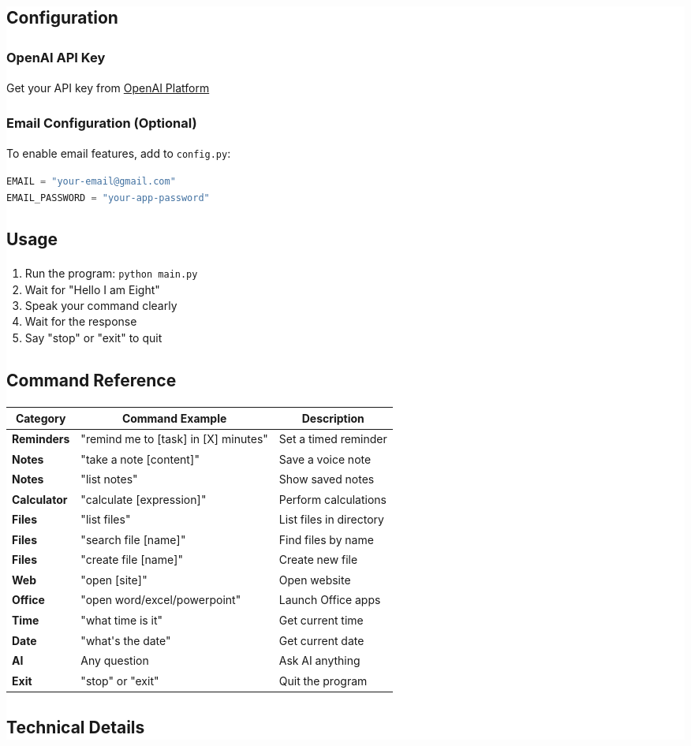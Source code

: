 ## Configuration

### OpenAI API Key
Get your API key from [OpenAI Platform](https://platform.openai.com/api-keys)

### Email Configuration (Optional)
To enable email features, add to `config.py`:
```python
EMAIL = "your-email@gmail.com"
EMAIL_PASSWORD = "your-app-password"
```

## Usage

1. Run the program: `python main.py`
2. Wait for "Hello I am Eight"
3. Speak your command clearly
4. Wait for the response
5. Say "stop" or "exit" to quit

## Command Reference

| Category | Command Example | Description |
|----------|----------------|-------------|
| **Reminders** | "remind me to [task] in [X] minutes" | Set a timed reminder |
| **Notes** | "take a note [content]" | Save a voice note |
| **Notes** | "list notes" | Show saved notes |
| **Calculator** | "calculate [expression]" | Perform calculations |
| **Files** | "list files" | List files in directory |
| **Files** | "search file [name]" | Find files by name |
| **Files** | "create file [name]" | Create new file |
| **Web** | "open [site]" | Open website |
| **Office** | "open word/excel/powerpoint" | Launch Office apps |
| **Time** | "what time is it" | Get current time |
| **Date** | "what's the date" | Get current date |
| **AI** | Any question | Ask AI anything |
| **Exit** | "stop" or "exit" | Quit the program |

## Technical Details
